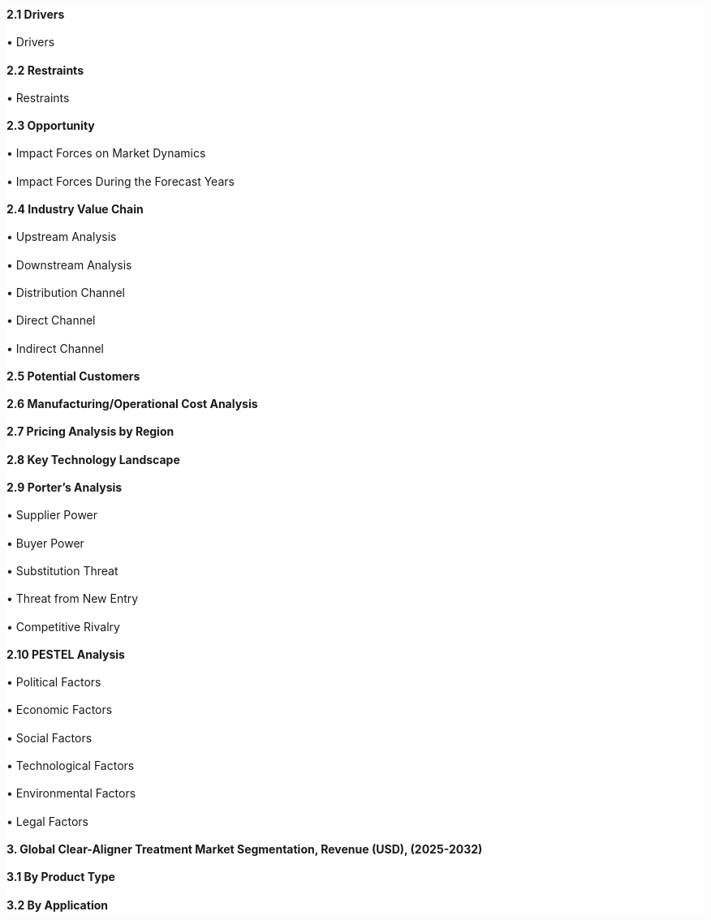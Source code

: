 <strong>2.1 Drivers</strong>

• Drivers

<strong>2.2 Restraints</strong>

• Restraints

<strong>2.3 Opportunity</strong>

• Impact Forces on Market Dynamics

• Impact Forces During the Forecast Years

<strong>2.4 Industry Value Chain</strong>

• Upstream Analysis

• Downstream Analysis

• Distribution Channel

• Direct Channel

• Indirect Channel

<strong>2.5 Potential Customers</strong>

<strong>2.6 Manufacturing/Operational Cost Analysis</strong>

<strong>2.7 Pricing Analysis by Region</strong>

<strong>2.8 Key Technology Landscape</strong>

<strong>2.9 Porter’s Analysis</strong>

• Supplier Power

• Buyer Power

• Substitution Threat

• Threat from New Entry

• Competitive Rivalry

<strong>2.10 PESTEL Analysis</strong>

• Political Factors

• Economic Factors

• Social Factors

• Technological Factors

• Environmental Factors

• Legal Factors

<strong>3. Global Clear-Aligner Treatment Market Segmentation, Revenue (USD), (2025-2032)</strong>

<strong>3.1 By Product Type</strong>

<strong>3.2 By Application</strong>
